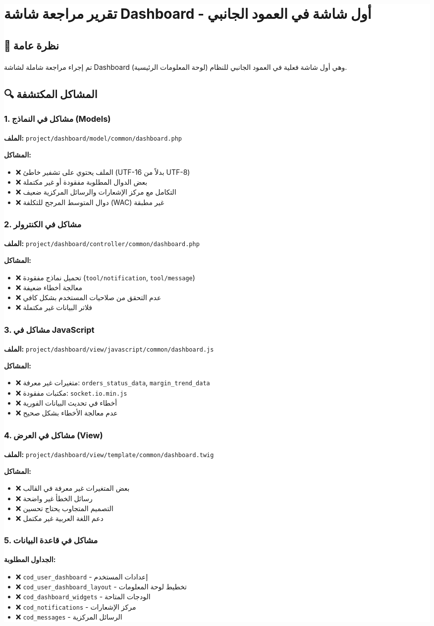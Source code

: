 # تقرير مراجعة شاشة Dashboard - أول شاشة في العمود الجانبي

## 🎯 نظرة عامة
تم إجراء مراجعة شاملة لشاشة Dashboard (لوحة المعلومات الرئيسية) وهي أول شاشة فعلية في العمود الجانبي للنظام.

## 🔍 المشاكل المكتشفة

### 1. مشاكل في النماذج (Models)
**الملف:** `project/dashboard/model/common/dashboard.php`

**المشاكل:**
- ❌ الملف يحتوي على تشفير خاطئ (UTF-16 بدلاً من UTF-8)
- ❌ بعض الدوال المطلوبة مفقودة أو غير مكتملة
- ❌ التكامل مع مركز الإشعارات والرسائل المركزية ضعيف
- ❌ دوال المتوسط المرجح للتكلفة (WAC) غير مطبقة

### 2. مشاكل في الكنترولر
**الملف:** `project/dashboard/controller/common/dashboard.php`

**المشاكل:**
- ❌ تحميل نماذج مفقودة (`tool/notification`, `tool/message`)
- ❌ معالجة أخطاء ضعيفة
- ❌ عدم التحقق من صلاحيات المستخدم بشكل كافي
- ❌ فلاتر البيانات غير مكتملة

### 3. مشاكل في JavaScript
**الملف:** `project/dashboard/view/javascript/common/dashboard.js`

**المشاكل:**
- ❌ متغيرات غير معرفة: `orders_status_data`, `margin_trend_data`
- ❌ مكتبات مفقودة: `socket.io.min.js`
- ❌ أخطاء في تحديث البيانات الفورية
- ❌ عدم معالجة الأخطاء بشكل صحيح

### 4. مشاكل في العرض (View)
**الملف:** `project/dashboard/view/template/common/dashboard.twig`

**المشاكل:**
- ❌ بعض المتغيرات غير معرفة في القالب
- ❌ رسائل الخطأ غير واضحة
- ❌ التصميم المتجاوب يحتاج تحسين
- ❌ دعم اللغة العربية غير مكتمل

### 5. مشاكل في قاعدة البيانات
**الجداول المطلوبة:**
- ❌ `cod_user_dashboard` - إعدادات المستخدم
- ❌ `cod_user_dashboard_layout` - تخطيط لوحة المعلومات
- ❌ `cod_dashboard_widgets` - الودجات المتاحة
- ❌ `cod_notifications` - مركز الإشعارات
- ❌ `cod_messages` - الرسائل المركزية
